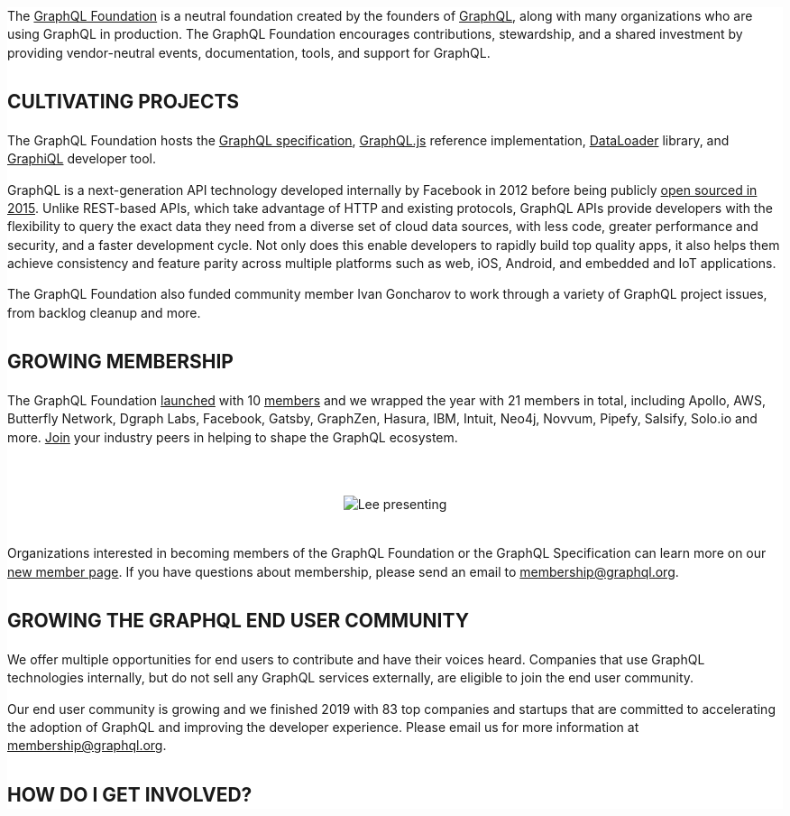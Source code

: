 The [GraphQL Foundation](/) is a neutral foundation created by the founders of [GraphQL](https://graphql.org), along with many organizations who are using GraphQL in production. The GraphQL Foundation encourages contributions, stewardship, and a shared investment by providing vendor-neutral events, documentation, tools, and support for GraphQL.


## CULTIVATING PROJECTS

The GraphQL Foundation hosts the [GraphQL specification](https://github.com/graphql/graphql-spec), [GraphQL.js](https://github.com/graphql/graphql-js) reference implementation, [DataLoader](https://github.com/graphql/dataloader) library, and [GraphiQL](https://github.com/graphql/graphiql) developer tool.

GraphQL is a next­-generation API technology developed internally by Facebook in 2012 before being publicly [open sourced in 2015](https://code.fb.com/core-data/graphql-a-data-query-language/). Unlike REST-­based APIs, which take advantage of HTTP and existing protocols, GraphQL APIs provide developers with the flexibility to query the exact data they need from a diverse set of cloud data sources, with less code, greater performance and security, and a faster development cycle. Not only does this enable developers to rapidly build top­ quality apps, it also helps them achieve consistency and feature parity across multiple platforms such as web, iOS, Android, and embedded and IoT applications.

The GraphQL Foundation also funded community member Ivan Goncharov to work through a variety of GraphQL project issues, from backlog cleanup and more.

## GROWING MEMBERSHIP

The GraphQL Foundation
[launched](/news/2019/03/12/the-graphql-foundation-announces-collaboration-with-the-joint-development-foundation-to-drive-open-source-and-open-standards/) with 10 [members](/foundation/members/) and we wrapped the year with 21 members in total, including Apollo, AWS, Butterfly Network, Dgraph Labs, Facebook, Gatsby, GraphZen, Hasura, IBM, Intuit, Neo4j, Novvum, Pipefy, Salsify, Solo.io and more. [Join](/join/) your industry peers in helping to shape the GraphQL ecosystem.

<div style="text-align: center; padding: 40px 0 20px;"><img src="/img/news/annual-report-1.png" alt="Lee presenting"></div>

Organizations interested in becoming members of the GraphQL Foundation or the GraphQL Specification can learn more on our [new member page](/join). If you have questions about membership, please send an email to membership@graphql.org.

## GROWING THE GRAPHQL END USER COMMUNITY

We offer multiple opportunities for end users to contribute and have their voices heard. Companies that use GraphQL technologies internally, but do not sell any GraphQL services externally, are eligible to join the end user community.

Our end user community is growing and we finished 2019 with 83 top companies and startups that are committed to accelerating the adoption of GraphQL and improving the developer experience. Please email us for more information at membership@graphql.org.

## HOW DO I GET INVOLVED?
